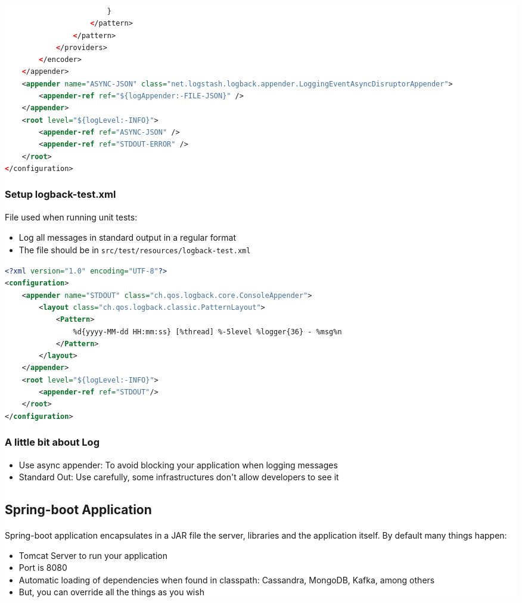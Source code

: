 ```xml
                        }
                    </pattern>
                </pattern>
            </providers>
        </encoder>
    </appender>
    <appender name="ASYNC-JSON" class="net.logstash.logback.appender.LoggingEventAsyncDisruptorAppender">
        <appender-ref ref="${logAppender:-FILE-JSON}" />
    </appender>
    <root level="${logLevel:-INFO}">
        <appender-ref ref="ASYNC-JSON" />
        <appender-ref ref="STDOUT-ERROR" />
    </root>
</configuration>
``` 

### Setup logback-test.xml

File used when running unit tests:

* Log all messages in standard output in a regular format
* The file should be in `src/test/resources/logback-test.xml`

```xml
<?xml version="1.0" encoding="UTF-8"?>
<configuration>
    <appender name="STDOUT" class="ch.qos.logback.core.ConsoleAppender">
        <layout class="ch.qos.logback.classic.PatternLayout">
            <Pattern>
                %d{yyyy-MM-dd HH:mm:ss} [%thread] %-5level %logger{36} - %msg%n
            </Pattern>
        </layout>
    </appender>
    <root level="${logLevel:-INFO}">
        <appender-ref ref="STDOUT"/>
    </root>
</configuration>
```

### A little bit about Log

* Use async appender: To avoid blocking your application when logging messages
* Standard Out: Use carefully, some infrastructures don't allow developers to see it

## Spring-boot Application

Spring-boot application encapsulates in a JAR file the server, libraries and the application itself.
By default many things happen:
* Tomcat Server to run your application
* Port is 8080
* Automatic loading of dependencies when found in classpath: Cassandra, MongoDB, Kafka, among others
* But, you can override all the things as you wish
